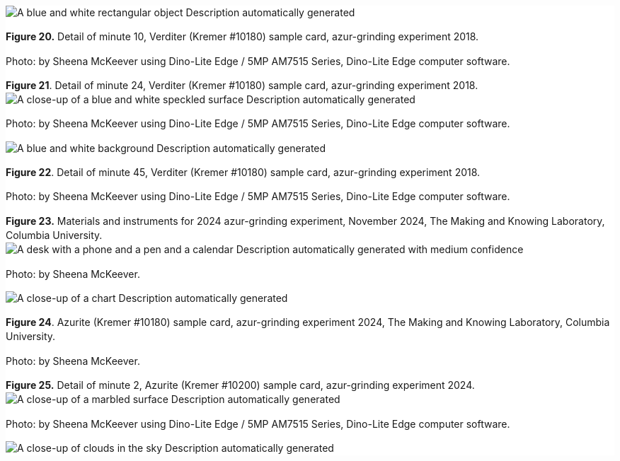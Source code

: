 <img src="./media-mckeever/image1.jpg" style="width:3.61042in;height:2.70764in"
alt="A blue and white rectangular object Description automatically generated" />

**Figure 20.** Detail of minute 10, Verditer (Kremer \#10180) sample
card, azur-grinding experiment 2018.

Photo: by Sheena McKeever using Dino-Lite Edge / 5MP AM7515 Series,
Dino-Lite Edge computer software.

**Figure 21**. Detail of minute 24, Verditer (Kremer \#10180) sample
card, azur-grinding experiment 2018.
<img src="./media-mckeever/image7.jpg" style="width:4.87083in;height:3.65208in"
alt="A close-up of a blue and white speckled surface Description automatically generated" />

Photo: by Sheena McKeever using Dino-Lite Edge / 5MP AM7515 Series,
Dino-Lite Edge computer software.

<img src="./media-mckeever/image30.jpg" style="width:4.82361in;height:3.61736in"
alt="A blue and white background Description automatically generated" />

**Figure 22**. Detail of minute 45, Verditer (Kremer \#10180) sample
card, azur-grinding experiment 2018.

Photo: by Sheena McKeever using Dino-Lite Edge / 5MP AM7515 Series,
Dino-Lite Edge computer software.

**Figure 23.** Materials and instruments for 2024 azur-grinding
experiment, November 2024, The Making and Knowing Laboratory, Columbia
University.
<img src="./media-mckeever/image18.jpg" style="width:5.53264in;height:3.60139in"
alt="A desk with a phone and a pen and a calendar Description automatically generated with medium confidence" />

Photo: by Sheena McKeever.

<img src="./media-mckeever/image34.jpg" style="width:4.23542in;height:5.07292in"
alt="A close-up of a chart Description automatically generated" />

**Figure 24**. Azurite (Kremer \#10180) sample card, azur-grinding
experiment 2024, The Making and Knowing Laboratory, Columbia University.

Photo: by Sheena McKeever.

**Figure 25.** Detail of minute 2, Azurite (Kremer \#10200) sample card,
azur-grinding experiment 2024.
<img src="./media-mckeever/image21.jpg" style="width:4.59861in;height:3.44861in"
alt="A close-up of a marbled surface Description automatically generated" />

Photo: by Sheena McKeever using Dino-Lite Edge / 5MP AM7515 Series,
Dino-Lite Edge computer software.

<img src="./media-mckeever/image9.jpg" style="width:4.57778in;height:3.43194in"
alt="A close-up of clouds in the sky Description automatically generated" />
